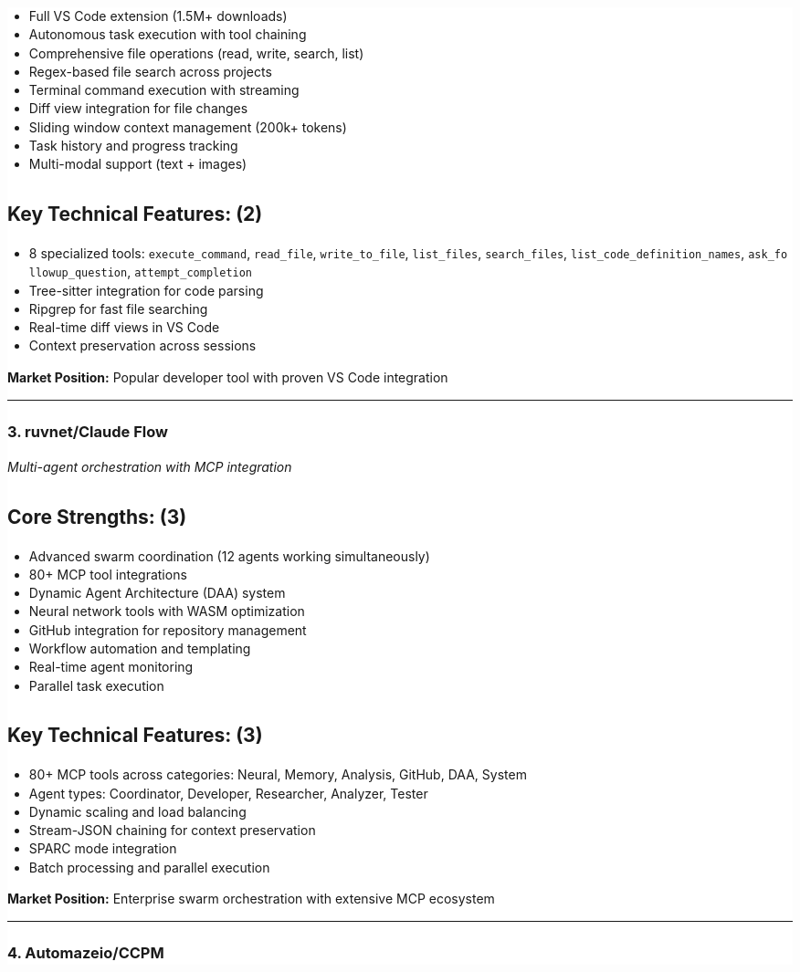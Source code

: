 - Full VS Code extension (1.5M+ downloads)
- Autonomous task execution with tool chaining
- Comprehensive file operations (read, write, search, list)
- Regex-based file search across projects
- Terminal command execution with streaming
- Diff view integration for file changes
- Sliding window context management (200k+ tokens)
- Task history and progress tracking
- Multi-modal support (text + images)

## Key Technical Features: (2)

- 8 specialized tools: `execute_command`, `read_file`, `write_to_file`, `list_files`, `search_files`, `list_code_definition_names`, `ask_followup_question`, `attempt_completion`
- Tree-sitter integration for code parsing
- Ripgrep for fast file searching
- Real-time diff views in VS Code
- Context preservation across sessions

**Market Position:** Popular developer tool with proven VS Code integration

---

### 3. **ruvnet/Claude Flow**

*Multi-agent orchestration with MCP integration*

## Core Strengths: (3)

- Advanced swarm coordination (12 agents working simultaneously)
- 80+ MCP tool integrations
- Dynamic Agent Architecture (DAA) system
- Neural network tools with WASM optimization
- GitHub integration for repository management
- Workflow automation and templating
- Real-time agent monitoring
- Parallel task execution

## Key Technical Features: (3)

- 80+ MCP tools across categories: Neural, Memory, Analysis, GitHub, DAA, System
- Agent types: Coordinator, Developer, Researcher, Analyzer, Tester
- Dynamic scaling and load balancing
- Stream-JSON chaining for context preservation
- SPARC mode integration
- Batch processing and parallel execution

**Market Position:** Enterprise swarm orchestration with extensive MCP ecosystem

---

### 4. **Automazeio/CCPM**
